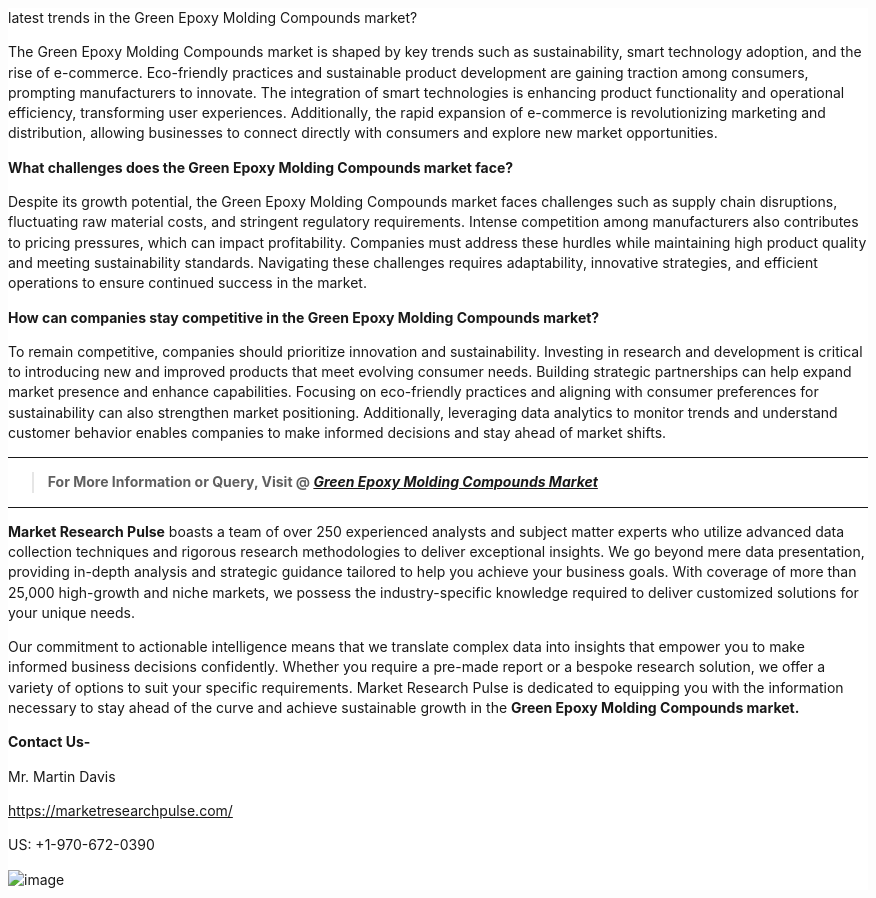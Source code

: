 latest trends in the Green Epoxy Molding Compounds market?</strong></p><p>The Green Epoxy Molding Compounds market is shaped by key trends such as sustainability, smart technology adoption, and the rise of e-commerce. Eco-friendly practices and sustainable product development are gaining traction among consumers, prompting manufacturers to innovate. The integration of smart technologies is enhancing product functionality and operational efficiency, transforming user experiences. Additionally, the rapid expansion of e-commerce is revolutionizing marketing and distribution, allowing businesses to connect directly with consumers and explore new market opportunities.</p><p><strong>What challenges does the Green Epoxy Molding Compounds market face?</strong></p><p>Despite its growth potential, the Green Epoxy Molding Compounds market faces challenges such as supply chain disruptions, fluctuating raw material costs, and stringent regulatory requirements. Intense competition among manufacturers also contributes to pricing pressures, which can impact profitability. Companies must address these hurdles while maintaining high product quality and meeting sustainability standards. Navigating these challenges requires adaptability, innovative strategies, and efficient operations to ensure continued success in the market.</p><p><strong>How can companies stay competitive in the Green Epoxy Molding Compounds market?</strong></p><p>To remain competitive, companies should prioritize innovation and sustainability. Investing in research and development is critical to introducing new and improved products that meet evolving consumer needs. Building strategic partnerships can help expand market presence and enhance capabilities. Focusing on eco-friendly practices and aligning with consumer preferences for sustainability can also strengthen market positioning. Additionally, leveraging data analytics to monitor trends and understand customer behavior enables companies to make informed decisions and stay ahead of market shifts.</p><hr /><blockquote><p><strong>For More Information or Query, Visit @&nbsp;<em><a href="https://marketresearchpulse.com/report/137860/green-epoxy-molding-compounds-market?utm_source=Linkedin&utm_medium=019">Green Epoxy Molding Compounds Market</a></em></strong></p></blockquote><hr /><p><strong>Market Research Pulse</strong> boasts a team of over 250 experienced analysts and subject matter experts who utilize advanced data collection techniques and rigorous research methodologies to deliver exceptional insights. We go beyond mere data presentation, providing in-depth analysis and strategic guidance tailored to help you achieve your business goals. With coverage of more than 25,000 high-growth and niche markets, we possess the industry-specific knowledge required to deliver customized solutions for your unique needs.</p><p>Our commitment to actionable intelligence means that we translate complex data into insights that empower you to make informed business decisions confidently. Whether you require a pre-made report or a bespoke research solution, we offer a variety of options to suit your specific requirements. Market Research Pulse is dedicated to equipping you with the information necessary to stay ahead of the curve and achieve sustainable growth in the <strong>Green Epoxy Molding Compounds market.</strong></p><p><strong>Contact Us-</strong></p><p>Mr. Martin Davis</p><p>https://marketresearchpulse.com/</p><p>US: +1-970-672-0390</p>
![image](https://github.com/user-attachments/assets/448b6696-4a9e-4c05-a7d3-e9702fe07fcc)
